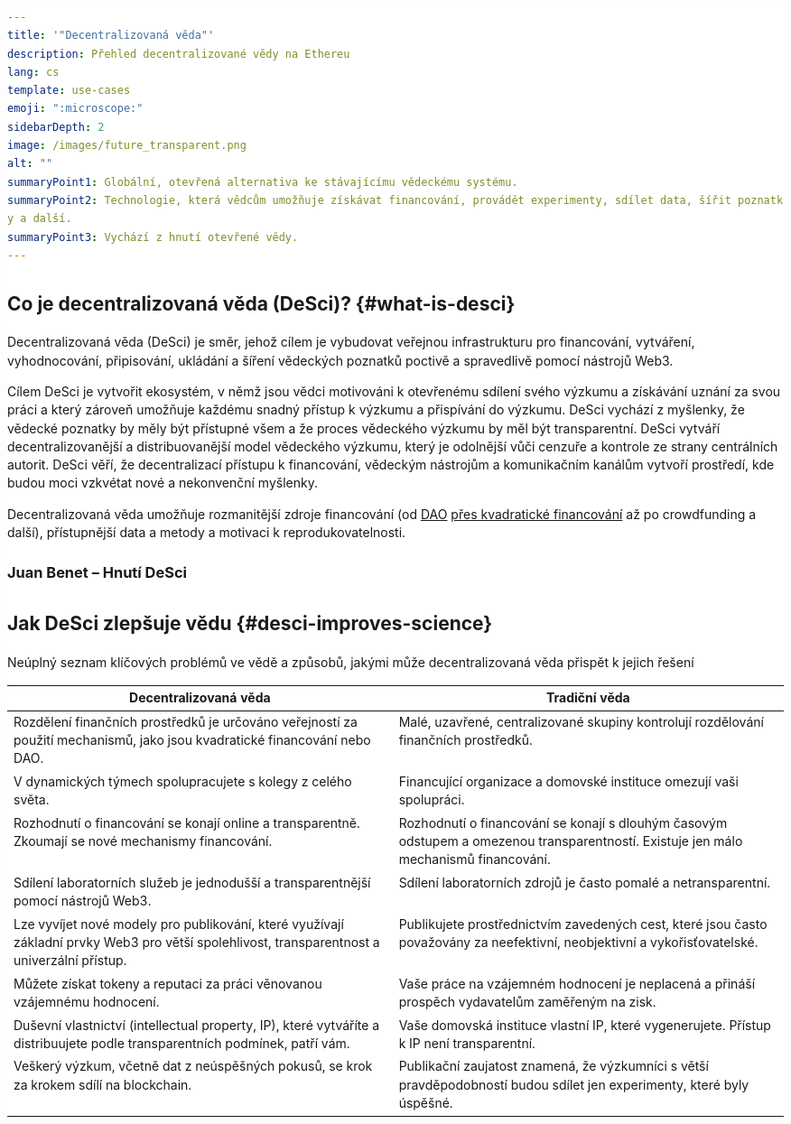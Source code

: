 ```yaml
---
title: '"Decentralizovaná věda"'
description: Přehled decentralizované vědy na Ethereu
lang: cs
template: use-cases
emoji: ":microscope:"
sidebarDepth: 2
image: /images/future_transparent.png
alt: ""
summaryPoint1: Globální, otevřená alternativa ke stávajícímu vědeckému systému.
summaryPoint2: Technologie, která vědcům umožňuje získávat financování, provádět experimenty, sdílet data, šířit poznatky a další.
summaryPoint3: Vychází z hnutí otevřené vědy.
---
```


## Co je decentralizovaná věda (DeSci)? {#what-is-desci}

Decentralizovaná věda (DeSci) je směr, jehož cílem je vybudovat veřejnou infrastrukturu pro financování, vytváření, vyhodnocování, připisování, ukládání a šíření vědeckých poznatků poctivě a spravedlivě pomocí nástrojů Web3.

Cílem DeSci je vytvořit ekosystém, v němž jsou vědci motivováni k otevřenému sdílení svého výzkumu a získávání uznání za svou práci a který zároveň umožňuje každému snadný přístup k výzkumu a přispívání do výzkumu. DeSci vychází z myšlenky, že vědecké poznatky by měly být přístupné všem a že proces vědeckého výzkumu by měl být transparentní. DeSci vytváří decentralizovanější a distribuovanější model vědeckého výzkumu, který je odolnější vůči cenzuře a kontrole ze strany centrálních autorit. DeSci věří, že decentralizací přístupu k financování, vědeckým nástrojům a komunikačním kanálům vytvoří prostředí, kde budou moci vzkvétat nové a nekonvenční myšlenky.

Decentralizovaná věda umožňuje rozmanitější zdroje financování (od [DAO](/dao/) [přes kvadratické financování](https://papers.ssrn.com/sol3/papers.cfm?abstract_id=2003531) až po crowdfunding a další), přístupnější data a metody a motivaci k reprodukovatelnosti.

### Juan Benet – Hnutí DeSci

<YouTube id="5ORvbCIW39o" />

## Jak DeSci zlepšuje vědu {#desci-improves-science}

Neúplný seznam klíčových problémů ve vědě a způsobů, jakými může decentralizovaná věda přispět k jejich řešení

| **Decentralizovaná věda**                                                                                                                   | **Tradiční věda**                                                                                                                    |
| ------------------------------------------------------------------------------------------------------------------------------------------- | ------------------------------------------------------------------------------------------------------------------------------------ |
| Rozdělení finančních prostředků je určováno veřejností za použití mechanismů, jako jsou kvadratické financování nebo DAO.                   | Malé, uzavřené, centralizované skupiny kontrolují rozdělování finančních prostředků.                                                 |
| V dynamických týmech spolupracujete s kolegy z celého světa.                                                                                | Financující organizace a domovské instituce omezují vaši spolupráci.                                                                 |
| Rozhodnutí o financování se konají online a transparentně. Zkoumají se nové mechanismy financování.                                         | Rozhodnutí o financování se konají s dlouhým časovým odstupem a omezenou transparentností. Existuje jen málo mechanismů financování. |
| Sdílení laboratorních služeb je jednodušší a transparentnější pomocí nástrojů Web3.                                                         | Sdílení laboratorních zdrojů je často pomalé a netransparentní.                                                                      |
| Lze vyvíjet nové modely pro publikování, které využívají základní prvky Web3 pro větší spolehlivost, transparentnost a univerzální přístup. | Publikujete prostřednictvím zavedených cest, které jsou často považovány za neefektivní, neobjektivní a vykořisťovatelské.           |
| Můžete získat tokeny a reputaci za práci věnovanou vzájemnému hodnocení.                                                                    | Vaše práce na vzájemném hodnocení je neplacená a přináší prospěch vydavatelům zaměřeným na zisk.                                     |
| Duševní vlastnictví (intellectual property, IP), které vytváříte a distribuujete podle transparentních podmínek, patří vám.                 | Vaše domovská instituce vlastní IP, které vygenerujete. Přístup k IP není transparentní.                                             |
| Veškerý výzkum, včetně dat z neúspěšných pokusů, se krok za krokem sdílí na blockchain.                                                     | Publikační zaujatost znamená, že výzkumníci s větší pravděpodobností budou sdílet jen experimenty, které byly úspěšné.               |
